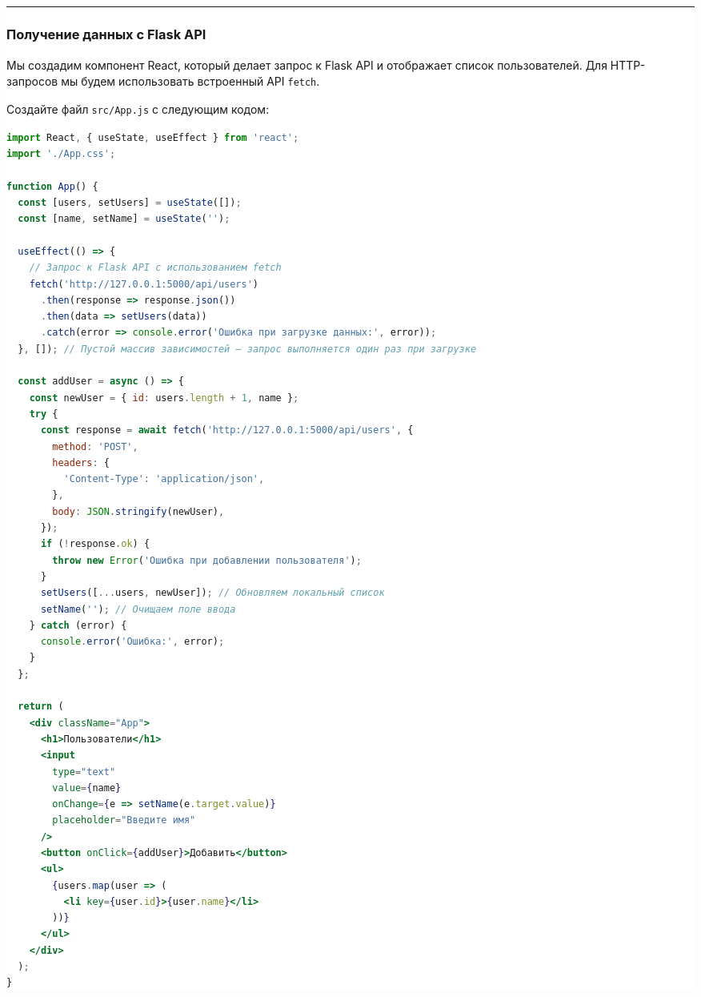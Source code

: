 

---


### Получение данных с Flask API
Мы создадим компонент React, который делает запрос к Flask API и отображает список пользователей. Для HTTP-запросов мы будем использовать встроенный API `fetch`.

Создайте файл `src/App.js` с следующим кодом:

```jsx
import React, { useState, useEffect } from 'react';
import './App.css';

function App() {
  const [users, setUsers] = useState([]);
  const [name, setName] = useState('');

  useEffect(() => {
    // Запрос к Flask API с использованием fetch
    fetch('http://127.0.0.1:5000/api/users')
      .then(response => response.json())
      .then(data => setUsers(data))
      .catch(error => console.error('Ошибка при загрузке данных:', error));
  }, []); // Пустой массив зависимостей — запрос выполняется один раз при загрузке

  const addUser = async () => {
    const newUser = { id: users.length + 1, name };
    try {
      const response = await fetch('http://127.0.0.1:5000/api/users', {
        method: 'POST',
        headers: {
          'Content-Type': 'application/json',
        },
        body: JSON.stringify(newUser),
      });
      if (!response.ok) {
        throw new Error('Ошибка при добавлении пользователя');
      }
      setUsers([...users, newUser]); // Обновляем локальный список
      setName(''); // Очищаем поле ввода
    } catch (error) {
      console.error('Ошибка:', error);
    }
  };

  return (
    <div className="App">
      <h1>Пользователи</h1>
      <input
        type="text"
        value={name}
        onChange={e => setName(e.target.value)}
        placeholder="Введите имя"
      />
      <button onClick={addUser}>Добавить</button>
      <ul>
        {users.map(user => (
          <li key={user.id}>{user.name}</li>
        ))}
      </ul>
    </div>
  );
}

```